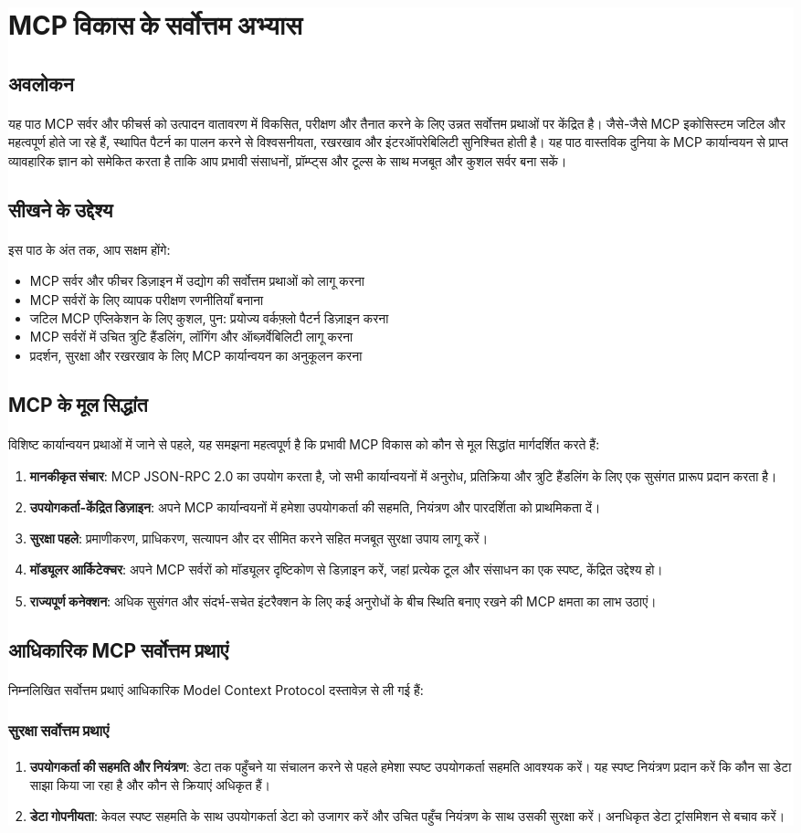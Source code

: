 
# MCP विकास के सर्वोत्तम अभ्यास

## अवलोकन

यह पाठ MCP सर्वर और फीचर्स को उत्पादन वातावरण में विकसित, परीक्षण और तैनात करने के लिए उन्नत सर्वोत्तम प्रथाओं पर केंद्रित है। जैसे-जैसे MCP इकोसिस्टम जटिल और महत्वपूर्ण होते जा रहे हैं, स्थापित पैटर्न का पालन करने से विश्वसनीयता, रखरखाव और इंटरऑपरेबिलिटी सुनिश्चित होती है। यह पाठ वास्तविक दुनिया के MCP कार्यान्वयन से प्राप्त व्यावहारिक ज्ञान को समेकित करता है ताकि आप प्रभावी संसाधनों, प्रॉम्प्ट्स और टूल्स के साथ मजबूत और कुशल सर्वर बना सकें।

## सीखने के उद्देश्य

इस पाठ के अंत तक, आप सक्षम होंगे:
- MCP सर्वर और फीचर डिज़ाइन में उद्योग की सर्वोत्तम प्रथाओं को लागू करना
- MCP सर्वरों के लिए व्यापक परीक्षण रणनीतियाँ बनाना
- जटिल MCP एप्लिकेशन के लिए कुशल, पुन: प्रयोज्य वर्कफ़्लो पैटर्न डिज़ाइन करना
- MCP सर्वरों में उचित त्रुटि हैंडलिंग, लॉगिंग और ऑब्ज़र्वेबिलिटी लागू करना
- प्रदर्शन, सुरक्षा और रखरखाव के लिए MCP कार्यान्वयन का अनुकूलन करना

## MCP के मूल सिद्धांत

विशिष्ट कार्यान्वयन प्रथाओं में जाने से पहले, यह समझना महत्वपूर्ण है कि प्रभावी MCP विकास को कौन से मूल सिद्धांत मार्गदर्शित करते हैं:

1. **मानकीकृत संचार**: MCP JSON-RPC 2.0 का उपयोग करता है, जो सभी कार्यान्वयनों में अनुरोध, प्रतिक्रिया और त्रुटि हैंडलिंग के लिए एक सुसंगत प्रारूप प्रदान करता है।

2. **उपयोगकर्ता-केंद्रित डिज़ाइन**: अपने MCP कार्यान्वयनों में हमेशा उपयोगकर्ता की सहमति, नियंत्रण और पारदर्शिता को प्राथमिकता दें।

3. **सुरक्षा पहले**: प्रमाणीकरण, प्राधिकरण, सत्यापन और दर सीमित करने सहित मजबूत सुरक्षा उपाय लागू करें।

4. **मॉड्यूलर आर्किटेक्चर**: अपने MCP सर्वरों को मॉड्यूलर दृष्टिकोण से डिज़ाइन करें, जहां प्रत्येक टूल और संसाधन का एक स्पष्ट, केंद्रित उद्देश्य हो।

5. **राज्यपूर्ण कनेक्शन**: अधिक सुसंगत और संदर्भ-सचेत इंटरैक्शन के लिए कई अनुरोधों के बीच स्थिति बनाए रखने की MCP क्षमता का लाभ उठाएं।

## आधिकारिक MCP सर्वोत्तम प्रथाएं

निम्नलिखित सर्वोत्तम प्रथाएं आधिकारिक Model Context Protocol दस्तावेज़ से ली गई हैं:

### सुरक्षा सर्वोत्तम प्रथाएं

1. **उपयोगकर्ता की सहमति और नियंत्रण**: डेटा तक पहुँचने या संचालन करने से पहले हमेशा स्पष्ट उपयोगकर्ता सहमति आवश्यक करें। यह स्पष्ट नियंत्रण प्रदान करें कि कौन सा डेटा साझा किया जा रहा है और कौन से क्रियाएं अधिकृत हैं।

2. **डेटा गोपनीयता**: केवल स्पष्ट सहमति के साथ उपयोगकर्ता डेटा को उजागर करें और उचित पहुँच नियंत्रण के साथ उसकी सुरक्षा करें। अनधिकृत डेटा ट्रांसमिशन से बचाव करें।
